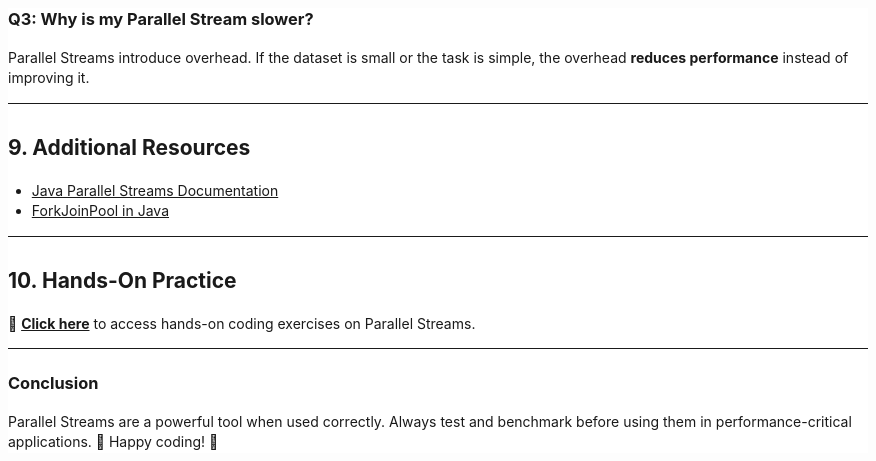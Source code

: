 ### **Q3: Why is my Parallel Stream slower?**  
Parallel Streams introduce overhead. If the dataset is small or the task is simple, the overhead **reduces performance** instead of improving it.

---

## **9. Additional Resources**  

- [Java Parallel Streams Documentation](https://docs.oracle.com/javase/8/docs/api/java/util/stream/Stream.html#parallel--)
- [ForkJoinPool in Java](https://docs.oracle.com/javase/8/docs/api/java/util/concurrent/ForkJoinPool.html)  

---

## **10. Hands-On Practice**  

📂 **[Click here](./parallel-streams-practice)** to access hands-on coding exercises on Parallel Streams.  

---

### **Conclusion**  
Parallel Streams are a powerful tool when used correctly. Always test and benchmark before using them in performance-critical applications. 🚀 Happy coding! 🎯